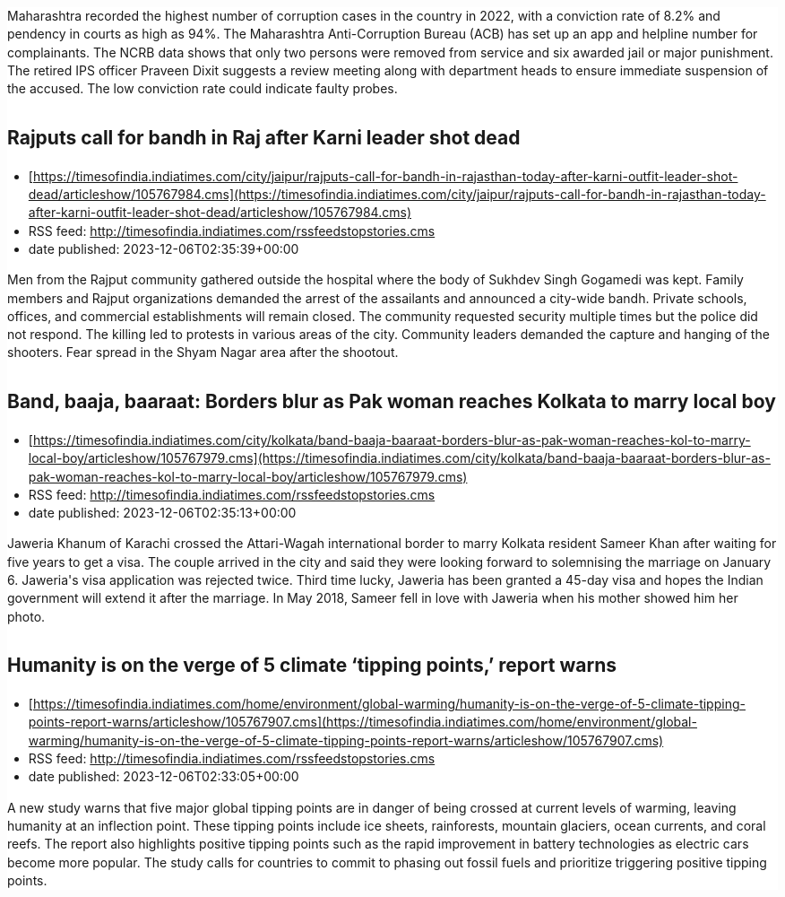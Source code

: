Maharashtra recorded the highest number of corruption cases in the country in 2022, with a conviction rate of 8.2% and pendency in courts as high as 94%. The Maharashtra Anti-Corruption Bureau (ACB) has set up an app and helpline number for complainants. The NCRB data shows that only two persons were removed from service and six awarded jail or major punishment. The retired IPS officer Praveen Dixit suggests a review meeting along with department heads to ensure immediate suspension of the accused. The low conviction rate could indicate faulty probes.

## Rajputs call for bandh in Raj after Karni leader shot dead
 - [https://timesofindia.indiatimes.com/city/jaipur/rajputs-call-for-bandh-in-rajasthan-today-after-karni-outfit-leader-shot-dead/articleshow/105767984.cms](https://timesofindia.indiatimes.com/city/jaipur/rajputs-call-for-bandh-in-rajasthan-today-after-karni-outfit-leader-shot-dead/articleshow/105767984.cms)
 - RSS feed: http://timesofindia.indiatimes.com/rssfeedstopstories.cms
 - date published: 2023-12-06T02:35:39+00:00

Men from the Rajput community gathered outside the hospital where the body of Sukhdev Singh Gogamedi was kept. Family members and Rajput organizations demanded the arrest of the assailants and announced a city-wide bandh. Private schools, offices, and commercial establishments will remain closed. The community requested security multiple times but the police did not respond. The killing led to protests in various areas of the city. Community leaders demanded the capture and hanging of the shooters. Fear spread in the Shyam Nagar area after the shootout.

## Band, baaja, baaraat: Borders blur as Pak woman reaches Kolkata to marry local boy
 - [https://timesofindia.indiatimes.com/city/kolkata/band-baaja-baaraat-borders-blur-as-pak-woman-reaches-kol-to-marry-local-boy/articleshow/105767979.cms](https://timesofindia.indiatimes.com/city/kolkata/band-baaja-baaraat-borders-blur-as-pak-woman-reaches-kol-to-marry-local-boy/articleshow/105767979.cms)
 - RSS feed: http://timesofindia.indiatimes.com/rssfeedstopstories.cms
 - date published: 2023-12-06T02:35:13+00:00

Jaweria Khanum of Karachi crossed the Attari-Wagah international border to marry Kolkata resident Sameer Khan after waiting for five years to get a visa. The couple arrived in the city and said they were looking forward to solemnising the marriage on January 6. Jaweria's visa application was rejected twice. Third time lucky, Jaweria has been granted a 45-day visa and hopes the Indian government will extend it after the marriage. In May 2018, Sameer fell in love with Jaweria when his mother showed him her photo.

## Humanity is on the verge of 5 climate ‘tipping points,’ report warns
 - [https://timesofindia.indiatimes.com/home/environment/global-warming/humanity-is-on-the-verge-of-5-climate-tipping-points-report-warns/articleshow/105767907.cms](https://timesofindia.indiatimes.com/home/environment/global-warming/humanity-is-on-the-verge-of-5-climate-tipping-points-report-warns/articleshow/105767907.cms)
 - RSS feed: http://timesofindia.indiatimes.com/rssfeedstopstories.cms
 - date published: 2023-12-06T02:33:05+00:00

A new study warns that five major global tipping points are in danger of being crossed at current levels of warming, leaving humanity at an inflection point. These tipping points include ice sheets, rainforests, mountain glaciers, ocean currents, and coral reefs. The report also highlights positive tipping points such as the rapid improvement in battery technologies as electric cars become more popular. The study calls for countries to commit to phasing out fossil fuels and prioritize triggering positive tipping points.
